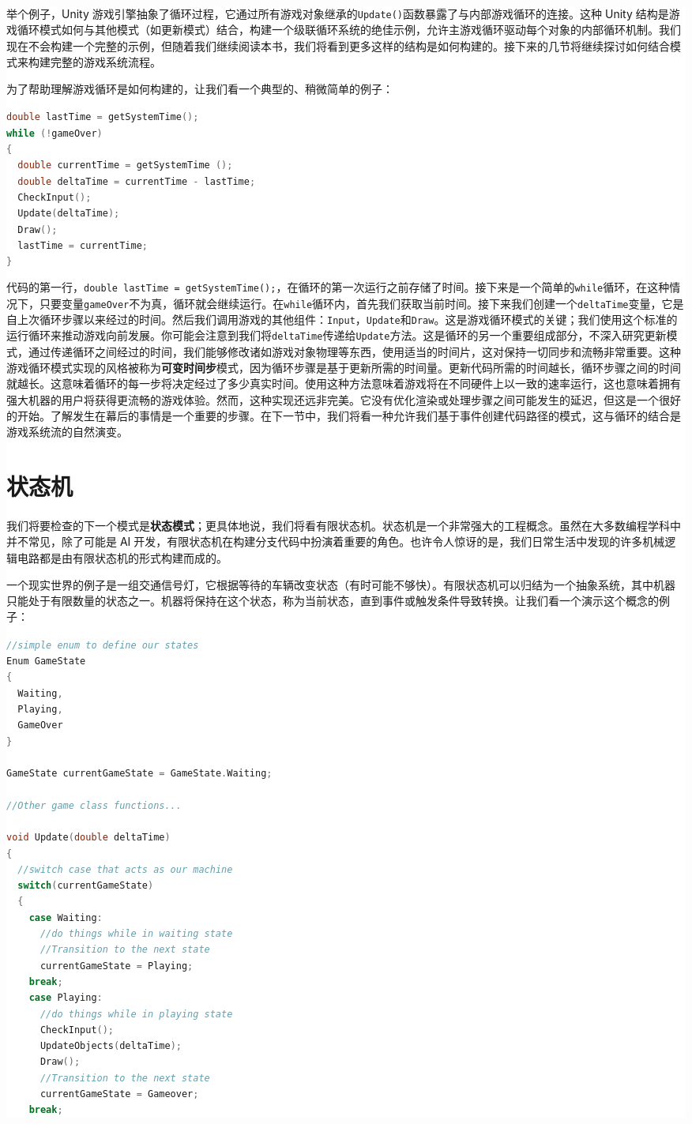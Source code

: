 举个例子，Unity 游戏引擎抽象了循环过程，它通过所有游戏对象继承的`Update()`函数暴露了与内部游戏循环的连接。这种 Unity 结构是游戏循环模式如何与其他模式（如更新模式）结合，构建一个级联循环系统的绝佳示例，允许主游戏循环驱动每个对象的内部循环机制。我们现在不会构建一个完整的示例，但随着我们继续阅读本书，我们将看到更多这样的结构是如何构建的。接下来的几节将继续探讨如何结合模式来构建完整的游戏系统流程。

为了帮助理解游戏循环是如何构建的，让我们看一个典型的、稍微简单的例子：

```cpp
double lastTime = getSystemTime(); 
while (!gameOver) 
{ 
  double currentTime = getSystemTime (); 
  double deltaTime = currentTime - lastTime; 
  CheckInput(); 
  Update(deltaTime); 
  Draw(); 
  lastTime = currentTime; 
} 
```

代码的第一行，`double lastTime = getSystemTime();`，在循环的第一次运行之前存储了时间。接下来是一个简单的`while`循环，在这种情况下，只要变量`gameOver`不为真，循环就会继续运行。在`while`循环内，首先我们获取当前时间。接下来我们创建一个`deltaTime`变量，它是自上次循环步骤以来经过的时间。然后我们调用游戏的其他组件：`Input`，`Update`和`Draw`。这是游戏循环模式的关键；我们使用这个标准的运行循环来推动游戏向前发展。你可能会注意到我们将`deltaTime`传递给`Update`方法。这是循环的另一个重要组成部分，不深入研究更新模式，通过传递循环之间经过的时间，我们能够修改诸如游戏对象物理等东西，使用适当的时间片，这对保持一切同步和流畅非常重要。这种游戏循环模式实现的风格被称为**可变时间步**模式，因为循环步骤是基于更新所需的时间量。更新代码所需的时间越长，循环步骤之间的时间就越长。这意味着循环的每一步将决定经过了多少真实时间。使用这种方法意味着游戏将在不同硬件上以一致的速率运行，这也意味着拥有强大机器的用户将获得更流畅的游戏体验。然而，这种实现还远非完美。它没有优化渲染或处理步骤之间可能发生的延迟，但这是一个很好的开始。了解发生在幕后的事情是一个重要的步骤。在下一节中，我们将看一种允许我们基于事件创建代码路径的模式，这与循环的结合是游戏系统流的自然演变。

# 状态机

我们将要检查的下一个模式是**状态模式**；更具体地说，我们将看有限状态机。状态机是一个非常强大的工程概念。虽然在大多数编程学科中并不常见，除了可能是 AI 开发，有限状态机在构建分支代码中扮演着重要的角色。也许令人惊讶的是，我们日常生活中发现的许多机械逻辑电路都是由有限状态机的形式构建而成的。

一个现实世界的例子是一组交通信号灯，它根据等待的车辆改变状态（有时可能不够快）。有限状态机可以归结为一个抽象系统，其中机器只能处于有限数量的状态之一。机器将保持在这个状态，称为当前状态，直到事件或触发条件导致转换。让我们看一个演示这个概念的例子：

```cpp
//simple enum to define our states 
Enum GameState 
{ 
  Waiting, 
  Playing, 
  GameOver 
} 

GameState currentGameState = GameState.Waiting; 

//Other game class functions... 

void Update(double deltaTime) 
{ 
  //switch case that acts as our machine 
  switch(currentGameState) 
  { 
    case Waiting: 
      //do things while in waiting state 
      //Transition to the next state 
      currentGameState = Playing; 
    break; 
    case Playing: 
      //do things while in playing state 
      CheckInput(); 
      UpdateObjects(deltaTime); 
      Draw(); 
      //Transition to the next state 
      currentGameState = Gameover; 
    break; 
```